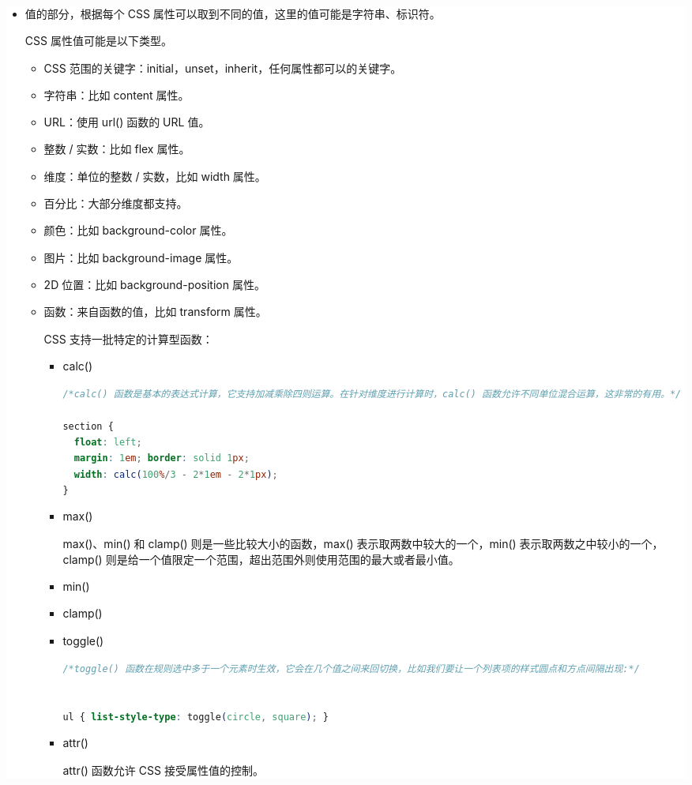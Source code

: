   

* 值的部分，根据每个 CSS 属性可以取到不同的值，这里的值可能是字符串、标识符。

  CSS 属性值可能是以下类型。

  * CSS 范围的关键字：initial，unset，inherit，任何属性都可以的关键字。

  * 字符串：比如 content 属性。

  * URL：使用 url() 函数的 URL 值。

  * 整数 / 实数：比如 flex 属性。

  * 维度：单位的整数 / 实数，比如 width 属性。

  * 百分比：大部分维度都支持。

  * 颜色：比如 background-color 属性。

  * 图片：比如 background-image 属性。

  * 2D 位置：比如 background-position 属性。

  * 函数：来自函数的值，比如 transform 属性。

    CSS 支持一批特定的计算型函数：

    * calc()

      ```css
      /*calc() 函数是基本的表达式计算，它支持加减乘除四则运算。在针对维度进行计算时，calc() 函数允许不同单位混合运算，这非常的有用。*/
      
      section {
        float: left;
        margin: 1em; border: solid 1px;
        width: calc(100%/3 - 2*1em - 2*1px);
      }
      ```

    * max()

      max()、min() 和 clamp() 则是一些比较大小的函数，max() 表示取两数中较大的一个，min() 表示取两数之中较小的一个，clamp() 则是给一个值限定一个范围，超出范围外则使用范围的最大或者最小值。

    * min()

    * clamp()

    * toggle()

      ```css
      /*toggle() 函数在规则选中多于一个元素时生效，它会在几个值之间来回切换，比如我们要让一个列表项的样式圆点和方点间隔出现:*/
      
      
      ul { list-style-type: toggle(circle, square); }
      ```

    * attr()

      attr() 函数允许 CSS 接受属性值的控制。

  